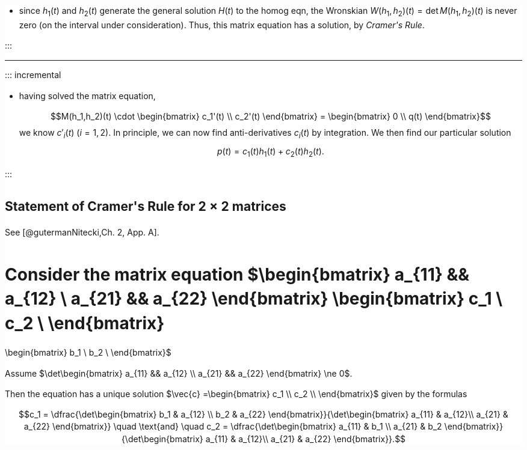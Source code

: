 - since $h_1(t)$ and $h_2(t)$ generate the general solution $H(t)$ to
  the homog eqn, the Wronskian $W(h_1,h_2)(t) = \det M(h_1,h_2)(t)$ is never zero (on the
  interval under consideration). Thus, this matrix equation has a
  solution, by *Cramer's Rule*.

:::

---

::: incremental

- having solved the matrix equation, 
 
  $$M(h_1,h_2)(t) \cdot \begin{bmatrix} c_1'(t) \\ c_2'(t)
  \end{bmatrix} = \begin{bmatrix} 0 \\ q(t) \end{bmatrix}$$ we know
  $c'_i(t)$ ($i=1,2$).  In principle, we can now find anti-derivatives
  $c_i(t)$ by integration.  We then find our particular solution
  $$p(t) = c_1(t) h_1(t) + c_2(t) h_2(t).$$

:::

## Statement of Cramer's Rule for $2 \times 2$ matrices

See [@gutermanNitecki,Ch. 2, App. A].

Consider the matrix equation
$\begin{bmatrix}
a_{11} && a_{12} \\
a_{21} && a_{22}
\end{bmatrix}
\begin{bmatrix}
c_1 \\
c_2 \\
\end{bmatrix}
=
\begin{bmatrix}
b_1 \\
b_2 \\
\end{bmatrix}$

Assume $\det\begin{bmatrix}
a_{11} && a_{12} \\
a_{21} && a_{22}
\end{bmatrix} \ne 0$.


Then the equation has a unique solution $\vec{c} =\begin{bmatrix} c_1
\\ c_2 \\ \end{bmatrix}$ given by the formulas

$$c_1 = \dfrac{\det\begin{bmatrix}
b_1 & a_{12} \\
b_2 & a_{22}
\end{bmatrix}}{\det\begin{bmatrix}
a_{11} & a_{12}\\
a_{21} & a_{22}
\end{bmatrix}}
\quad \text{and} \quad
c_2 = \dfrac{\det\begin{bmatrix}
a_{11} & b_1 \\
a_{21} & b_2
\end{bmatrix}}{\det\begin{bmatrix}
a_{11} & a_{12}\\
a_{21} & a_{22}
\end{bmatrix}}.$$
